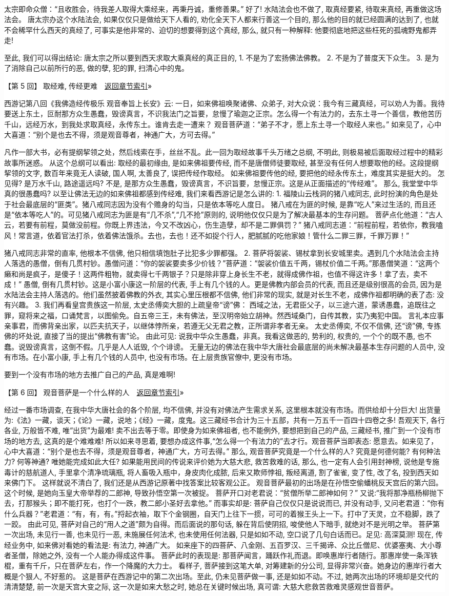 太宗即命众僧：“且收胜会，待我差人取得大乘经来，再秉丹诚，重修善果。”
好了! 水陆法会也不做了, 取真经要紧, 待取来真经, 再重做这场法会。
唐太宗办这个水陆法会, 如果仅仅只是做给天下人看的, 劝化全天下人都来行善这一个目的, 那么他的目的就已经圆满的达到了, 也就不会稀罕什么西天的真经了, 可事实是他非常的、迫切的想要得到这个真经, 那么, 就只有一种解释: 他要彻底地把这些枉死的孤魂野鬼都弄走!

至此, 我们可以得出结论: 唐太宗之所以要到西天求取大乘真经的真正目的,
1\. 不是为了宏扬佛法佛教。
2\. 不是为了普度天下众生。
3\. 是为了消除自己以前所行的恶, 做的孽, 犯的罪, 扫清心中的鬼。

<span class="font14 bold" id="GoWest_Charpter_5">【第 5 回】 取经难, 传经更难</span>　[返回章节索引](#GoWestCharpterIndexLi_5)<span class="small">»</span>

西游记第八回《我佛造经传极乐 观音奉旨上长安》云:
一日，如来佛祖唤聚诸佛、众弟子, 对大众说：我今有三藏真经，可以劝人为善。我待要送上东土，叵耐那方众生愚蠢，毁谤真言，不识我法门之旨要，怠慢了瑜迦之正宗。怎么得一个有法力的，去东土寻一个善信，教他苦历千山，远经万水，到我处求取真经，永传东土。谁肯去走一遭来？
观音菩萨道：“弟子不才，愿上东土寻一个取经人来也。”
如来见了，心中大喜道：“别个是也去不得，须是观音尊者，神通广大，方可去得。”

凡作一部大书，必有提纲挈领之处，然后线索在手，丝丝不乱。此一回为取经故事千头万绪之总纲, 不明此, 则极易被后面取经过程中的精彩故事所迷惑。
从这个总纲可以看出: 取经的最初缘由, 是如来佛祖要传经, 而不是唐僧师徒要取经, 甚至没有任何人想要取他的经。这段提纲挈领的文字, 数百年来竟无人读破, 国人啊, 太善良了, 误把传经作取经。
如来佛祖要传他的经, 要把他的经永传东土，难度其实是挺大的。
怎见得? 是万水千山, 路途遥远吗? 不是, 是那方众生愚蠢，毁谤真言，不识旨要，怠慢正宗。这是从正面描述的“传经难”。
那么, 我堂堂中华真的很愚蠢吗? 以至让佛法无边的如来佛祖都感到传经难, 我们来看西游记是怎么讲的:
1\. 福陵山云栈洞的猪八戒同志, 此时扮演的角色是处于社会最底层的“匪类”。猪八戒同志因为没有个赡身的勾当，只是依本等吃人度日。
猪八戒在为匪的时候, 是靠“吃人”来过生活的, 而且还是“依本等吃人”的。可见猪八戒同志为匪是有“几不杀”,“几不抢”原则的, 说明他仅仅只是为了解决最基本的生存问题。
菩萨点化他道：“古人云，若要有前程，莫做没前程。你既上界违法，今又不改凶心，伤生造孽，却不是二罪俱罚？”
猪八戒同志道：“前程前程，若依你，教我嗑风！常言道，依着官法打杀，依着佛法饿杀。去也，去也！还不如捉个行人，肥腻腻的吃他家娘！管什么二罪三罪，千罪万罪！”

猪八戒同志非常的直率, 他根本不信佛, 他只相信填饱肚子比犯多少罪都强。
2\. 菩萨将袈裟、锡杖拿到长安城里卖。遇到几个水陆法会主持人落选的愚僧，倒有几贯村钞。愚僧问道：“你的袈裟要卖多少价钱？”菩萨道：“袈裟价值五千两，锡杖价值二千两。”那愚僧笑道：“这两个癞和尚是疯子，是傻子！这两件粗物，就卖得七千两银子？只是除非穿上身长生不老，就得成佛作祖，也值不得这许多！拿了去，卖不成！”
愚僧, 倒有几贯村钞。这是小富小康这一阶层的代表, 手上有几个钱的人。更是佛教内部会员的代表, 而且还是级别很高的会员, 因为是水陆法会主持人落选的。他们虽然披着佛教的外衣, 其实心里压根都不信佛, 他们非常的现实, 就是对长生不老，成佛作祖都明确的表了态: 没有兴趣。
3\. 我们再看皇宫贵族这一阶层, 太史丞傅奕大胆的上疏皇帝“谤”佛：
西域之法，无君臣父子，以三途六道，蒙诱愚蠢，追既往之罪，窥将来之福，口诵梵言，以图偷免。自五帝三王，未有佛法，至汉明帝始立胡神。然西域桑门，自传其教，实乃夷犯中国。
言礼本应事亲事君，而佛背亲出家，以匹夫抗天子，以继体悖所亲，若遵无父无君之教，正所谓非孝者无亲。
太史丞傅奕, 不仅不信佛, 还“谤”佛, 专拣佛的坏处说, 直接了当的提出“佛教有害”论。
由此可见: 说我中华众生愚蠢，非真。我看这做恶的, 势利的, 权贵的, 一个个的既不愚, 也不蠢。说毁谤真言，这倒不假。几乎是人人诋毁, 个个诽谤。
无量无边的佛法在我中华大唐社会最底层的尚未解决最基本生存问题的人员中, 没有市场。在小富小康, 手上有几个钱的人员中, 也没有市场。在上层贵族官僚中, 更没有市场。

要到一个没有市场的地方去推广自己的产品, 真是难啊!

<span class="font14 bold" id="GoWest_Charpter_6">【第 6 回】 观音菩萨是一个什么样的人</span>　[返回章节索引](#GoWestCharpterIndexLi_6)<span class="small">»</span>

经过一番市场调查, 在我中华大唐社会的各个阶层, 均不信佛, 并没有对佛法产生需求关系, 这里根本就没有市场。而供给却十分巨大! 出货量为:《法》一藏，谈天；《论》一藏，说地；《经》一藏，度鬼。这三藏经书合计为三十五部，共有一万五千一百四十四卷之多!
吾观天下, 各行各业, 万般皆不难, 唯“出货”为最难! 卖不出去等于零。即使身为如来佛祖者, 也不能例外, 要想把到自己的产品, 三藏经书, 推广到一个没有市场的地方去, 这真的是个难难难!
所以如来寻思着, 要想办成这件事,“怎么得一个有法力的”去才行。观音菩萨当即表态: 愿意去。如来见了，心中大喜道：“别个是也去不得，须是观音尊者，神通广大，方可去得。”
那么, 观音菩萨究竟是一个什么样的人? 究竟是何德何能? 有何种法力? 何等神通? 唯她能完成如此大任?
如果能用民间的传说来评价她为大慈大悲, 救苦救难的话, 那么, 也一定有人会引用封神榜, 说他是专施毒计的慈航道人, 手里拿个清净琉璃瓶, 将人畜吸入瓶中，身皮肉化成脓, 后来又欺师悖祖, 叛经离道, 割了雀雀, 变了性, 改了名, 投到西天如来佛门下。
这样就说不清白了, 我们还是从西游记原著中找答案比较客观公正。
观音菩萨最初的出场是在孙悟空偷蟠桃反天宫后的第六回。这个时候, 是她向玉皇大帝举荐的二郎神, 导致孙悟空第一次被捉。
菩萨开口对老君说：“贫僧所举二郎神如何？”
又说:“我将那净瓶杨柳抛下去，打那猴头；即不能打死，也打个一跌，教二郎小圣好去拿他。”
而事实却是: 菩萨自己仅仅只是说说而已, 并没有动手, 又问老君道：“你有什么兵器？”老君道：“有，有，有。”捋起衣袖，取下个金钢圈，自天门上往下一掼，可可的着猴王头上一下。打中了天灵，立不稳脚，跌了一跤。
由此可见, 菩萨对自己的“用人之道”颇为自得。而后面说的那句话, 躲在背后使阴招, 唆使他人下暗手, 就绝对不是光明之举。
菩萨第一次出场, 未见行一善, 也未见行一恶, 未施展任何法术, 也未使用任何法器, 只是如如不动, 空口说了几句白话而已。足见: 高深莫测!
现在, 传经业务中, 如来佛对看她的看法是: 有法力, 神通广大。
如来座下的四菩萨、八金刚、五百罗汉、三千揭谛、众比丘僧尼、优婆塞夷、大小尊者圣僧，除她之外, 没有一个人能办得成这件事。
菩萨此时的表现是: 那菩萨闻言，踊跃作礼而退。即唤惠岸行者随行。那惠岸使一条浑铁棍，重有千斤，只在菩萨左右，作一个降魔的大力士。
看样子, 菩萨接到这笔大单, 对筹建新的分公司, 显得非常兴奋。她身边的惠岸行者大概是个狠人, 不好惹的。
这是菩萨在西游记中的第二次出场。至此, 仍未见菩萨做一事, 还是如如不动。不过, 她两次出场的环境却是交代的清清楚楚, 前一次是天宫大变之际, 这一次是如来大愁之时, 她总在关键时候出场, 真可谓: 大慈大悲救苦救难灵感观世音菩萨。